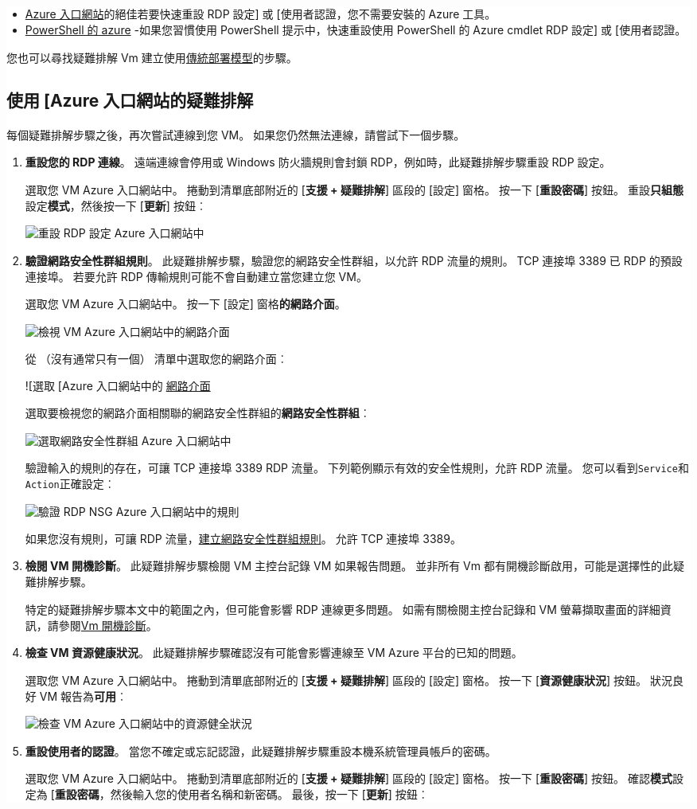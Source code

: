 - [Azure 入口網站](#using-the-azure-portal)的絕佳若要快速重設 RDP 設定] 或 [使用者認證，您不需要安裝的 Azure 工具。
- [PowerShell 的 azure](#using-azure-powershell) -如果您習慣使用 PowerShell 提示中，快速重設使用 PowerShell 的 Azure cmdlet RDP 設定] 或 [使用者認證。

您也可以尋找疑難排解 Vm 建立使用[傳統部署模型](#troubleshoot-vms-created-using-the-classic-deployment-model)的步驟。


<a id="fix-common-remote-desktop-errors"></a>
## <a name="troubleshoot-using-the-azure-portal"></a>使用 [Azure 入口網站的疑難排解
每個疑難排解步驟之後，再次嘗試連線到您 VM。 如果您仍然無法連線，請嘗試下一個步驟。

1. **重設您的 RDP 連線**。 遠端連線會停用或 Windows 防火牆規則會封鎖 RDP，例如時，此疑難排解步驟重設 RDP 設定。

    選取您 VM Azure 入口網站中。 捲動到清單底部附近的 [**支援 + 疑難排解**] 區段的 [設定] 窗格。 按一下 [**重設密碼**] 按鈕。 重設**只組態**設定**模式**，然後按一下 [**更新**] 按鈕︰

    ![重設 RDP 設定 Azure 入口網站中](./media/virtual-machines-windows-troubleshoot-rdp-connection/reset-rdp.png)

2. **驗證網路安全性群組規則**。 此疑難排解步驟，驗證您的網路安全性群組，以允許 RDP 流量的規則。 TCP 連接埠 3389 已 RDP 的預設連接埠。 若要允許 RDP 傳輸規則可能不會自動建立當您建立您 VM。

    選取您 VM Azure 入口網站中。 按一下 [設定] 窗格**的網路介面**。

    ![檢視 VM Azure 入口網站中的網路介面](./media/virtual-machines-windows-troubleshoot-rdp-connection/select-network-interfaces.png)

    從 （沒有通常只有一個） 清單中選取您的網路介面︰

    ![選取 [Azure 入口網站中的 [網路介面](./media/virtual-machines-windows-troubleshoot-rdp-connection/select-interface.png)

    選取要檢視您的網路介面相關聯的網路安全性群組的**網路安全性群組**︰

    ![選取網路安全性群組 Azure 入口網站中](./media/virtual-machines-windows-troubleshoot-rdp-connection/select-nsg.png)

    驗證輸入的規則的存在，可讓 TCP 連接埠 3389 RDP 流量。 下列範例顯示有效的安全性規則，允許 RDP 流量。 您可以看到`Service`和`Action`正確設定︰

    ![驗證 RDP NSG Azure 入口網站中的規則](./media/virtual-machines-windows-troubleshoot-rdp-connection/verify-nsg-rules.png)

    如果您沒有規則，可讓 RDP 流量，[建立網路安全性群組規則](virtual-machines-windows-nsg-quickstart-portal.md)。 允許 TCP 連接埠 3389。

3. **檢閱 VM 開機診斷**。 此疑難排解步驟檢閱 VM 主控台記錄 VM 如果報告問題。 並非所有 Vm 都有開機診斷啟用，可能是選擇性的此疑難排解步驟。
    
    特定的疑難排解步驟本文中的範圍之內，但可能會影響 RDP 連線更多問題。 如需有關檢閱主控台記錄和 VM 螢幕擷取畫面的詳細資訊，請參閱[Vm 開機診斷](https://azure.microsoft.com/blog/boot-diagnostics-for-virtual-machines-v2/)。

4. **檢查 VM 資源健康狀況**。 此疑難排解步驟確認沒有可能會影響連線至 VM Azure 平台的已知的問題。

    選取您 VM Azure 入口網站中。 捲動到清單底部附近的 [**支援 + 疑難排解**] 區段的 [設定] 窗格。 按一下 [**資源健康狀況**] 按鈕。 狀況良好 VM 報告為**可用**︰

    ![檢查 VM Azure 入口網站中的資源健全狀況](./media/virtual-machines-windows-troubleshoot-rdp-connection/check-resource-health.png)

5. **重設使用者的認證**。 當您不確定或忘記認證，此疑難排解步驟重設本機系統管理員帳戶的密碼。

    選取您 VM Azure 入口網站中。 捲動到清單底部附近的 [**支援 + 疑難排解**] 區段的 [設定] 窗格。 按一下 [**重設密碼**] 按鈕。 確認**模式**設定為 [**重設密碼**，然後輸入您的使用者名稱和新密碼。 最後，按一下 [**更新**] 按鈕︰
